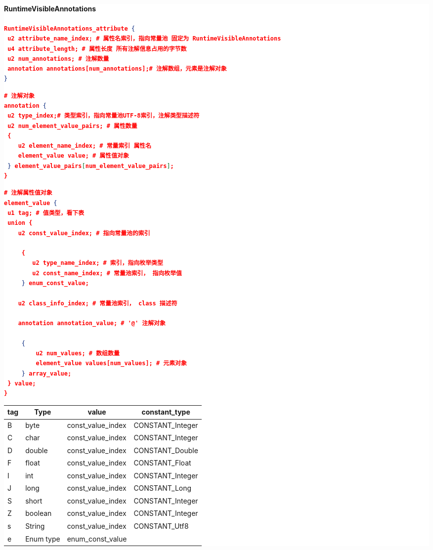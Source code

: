 ####  RuntimeVisibleAnnotations

```json
RuntimeVisibleAnnotations_attribute {
 u2 attribute_name_index; # 属性名索引，指向常量池 固定为 RuntimeVisibleAnnotations
 u4 attribute_length; # 属性长度 所有注解信息占用的字节数
 u2 num_annotations; # 注解数量
 annotation annotations[num_annotations];# 注解数组，元素是注解对象
}
```

```json
# 注解对象
annotation {
 u2 type_index;# 类型索引，指向常量池UTF-8索引，注解类型描述符
 u2 num_element_value_pairs; # 属性数量
 { 
    u2 element_name_index; # 常量索引 属性名
 	element_value value; # 属性值对象
 } element_value_pairs[num_element_value_pairs];
}
```

```json
# 注解属性值对象
element_value {
 u1 tag; # 值类型，看下表
 union {
 	u2 const_value_index; # 指向常量池的索引
    
     { 
        u2 type_name_index; # 索引，指向枚举类型
        u2 const_name_index; # 常量池索引， 指向枚举值
     } enum_const_value;

 	u2 class_info_index; # 常量池索引， class 描述符

 	annotation annotation_value; # '@' 注解对象 

     { 
         u2 num_values; # 数组数量
     	 element_value values[num_values]; # 元素对象
     } array_value;
 } value;
}
```

| tag  | Type            | value             | constant_type    |
| ---- | --------------- | ----------------- | ---------------- |
| B    | byte            | const_value_index | CONSTANT_Integer |
| C    | char            | const_value_index | CONSTANT_Integer |
| D    | double          | const_value_index | CONSTANT_Double  |
| F    | float           | const_value_index | CONSTANT_Float   |
| I    | int             | const_value_index | CONSTANT_Integer |
| J    | long            | const_value_index | CONSTANT_Long    |
| S    | short           | const_value_index | CONSTANT_Integer |
| Z    | boolean         | const_value_index | CONSTANT_Integer |
| s    | String          | const_value_index | CONSTANT_Utf8    |
| e    | Enum type       | enum_const_value  |                  |